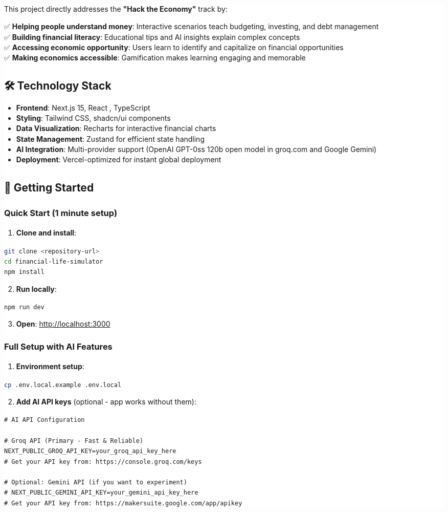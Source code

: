 This project directly addresses the **"Hack the Economy"** track by:

✅ **Helping people understand money**: Interactive scenarios teach budgeting, investing, and debt management  
✅ **Building financial literacy**: Educational tips and AI insights explain complex concepts  
✅ **Accessing economic opportunity**: Users learn to identify and capitalize on financial opportunities  
✅ **Making economics accessible**: Gamification makes learning engaging and memorable  

## 🛠 Technology Stack

- **Frontend**: Next.js 15, React , TypeScript
- **Styling**: Tailwind CSS, shadcn/ui components
- **Data Visualization**: Recharts for interactive financial charts
- **State Management**: Zustand for efficient state handling
- **AI Integration**: Multi-provider support (OpenAI GPT-0ss 120b open model in groq.com and Google Gemini)
- **Deployment**: Vercel-optimized for instant global deployment

## 🚀 Getting Started

### Quick Start (1 minute setup)

1. **Clone and install**:
```bash
git clone <repository-url>
cd financial-life-simulator
npm install
```

2. **Run locally**:
```bash
npm run dev
```

3. **Open**: [http://localhost:3000](http://localhost:3000)

### Full Setup with AI Features

1. **Environment setup**:
```bash
cp .env.local.example .env.local
```

2. **Add AI API keys** (optional - app works without them):
```env
# AI API Configuration

# Groq API (Primary - Fast & Reliable)
NEXT_PUBLIC_GROQ_API_KEY=your_groq_api_key_here
# Get your API key from: https://console.groq.com/keys

# Optional: Gemini API (if you want to experiment)
# NEXT_PUBLIC_GEMINI_API_KEY=your_gemini_api_key_here
# Get your API key from: https://makersuite.google.com/app/apikey

```
